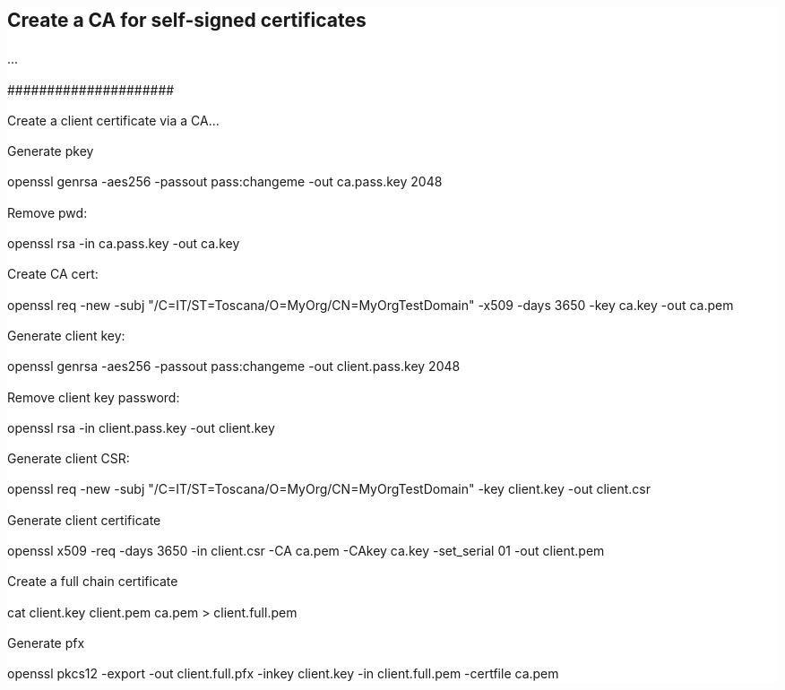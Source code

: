 ## Create a CA for self-signed certificates

...

#####################

Create a client certificate via a CA...

Generate pkey

openssl genrsa -aes256 -passout pass:changeme -out ca.pass.key 2048

Remove pwd:

openssl rsa -in ca.pass.key -out ca.key

Create CA cert:

openssl req -new -subj "/C=IT/ST=Toscana/O=MyOrg/CN=MyOrgTestDomain" -x509 -days 3650 -key ca.key -out ca.pem

Generate client key:

openssl genrsa -aes256 -passout pass:changeme -out client.pass.key 2048

Remove client key password:

openssl rsa -in client.pass.key -out client.key

Generate client CSR:

openssl req -new -subj "/C=IT/ST=Toscana/O=MyOrg/CN=MyOrgTestDomain" -key client.key -out client.csr

Generate client certificate

openssl x509 -req -days 3650 -in client.csr -CA ca.pem -CAkey ca.key -set_serial 01 -out client.pem

Create a full chain certificate

cat client.key client.pem ca.pem > client.full.pem

Generate pfx

openssl pkcs12 -export -out client.full.pfx -inkey client.key -in client.full.pem -certfile ca.pem
